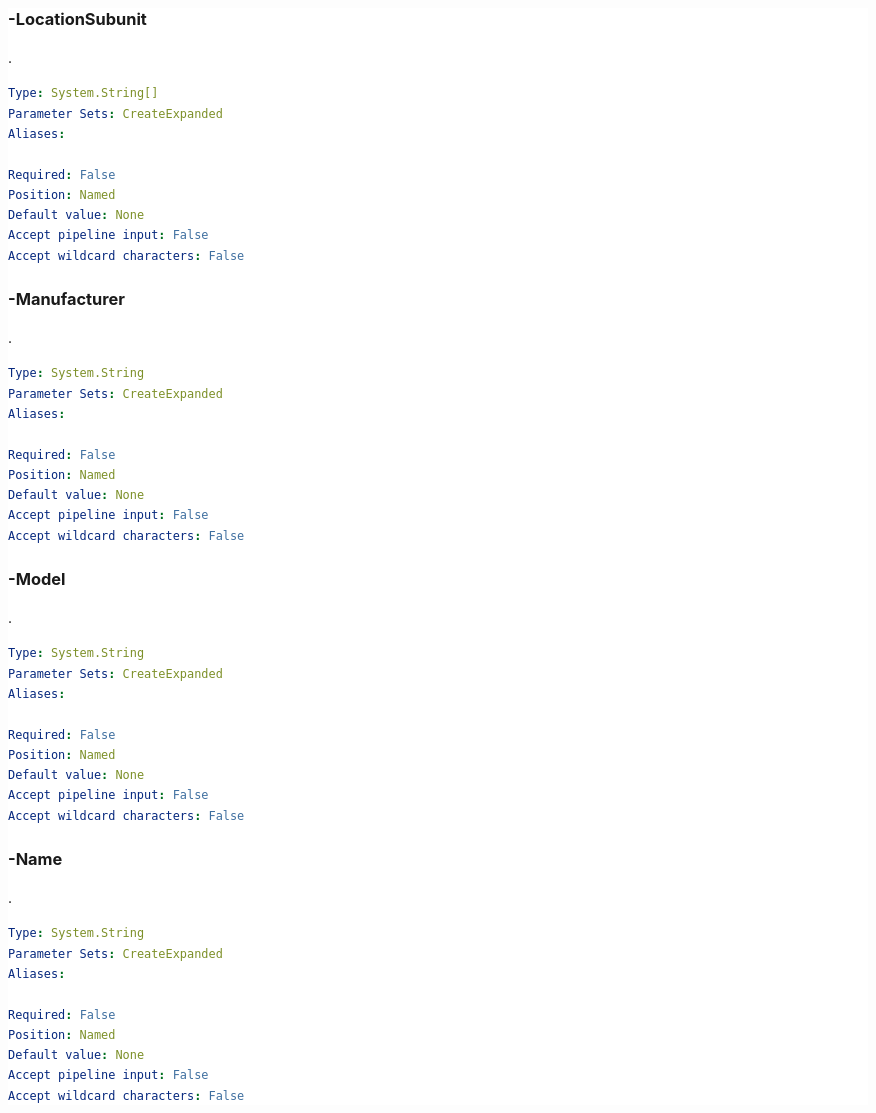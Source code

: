 ### -LocationSubunit
.

```yaml
Type: System.String[]
Parameter Sets: CreateExpanded
Aliases:

Required: False
Position: Named
Default value: None
Accept pipeline input: False
Accept wildcard characters: False
```

### -Manufacturer
.

```yaml
Type: System.String
Parameter Sets: CreateExpanded
Aliases:

Required: False
Position: Named
Default value: None
Accept pipeline input: False
Accept wildcard characters: False
```

### -Model
.

```yaml
Type: System.String
Parameter Sets: CreateExpanded
Aliases:

Required: False
Position: Named
Default value: None
Accept pipeline input: False
Accept wildcard characters: False
```

### -Name
.

```yaml
Type: System.String
Parameter Sets: CreateExpanded
Aliases:

Required: False
Position: Named
Default value: None
Accept pipeline input: False
Accept wildcard characters: False
```
